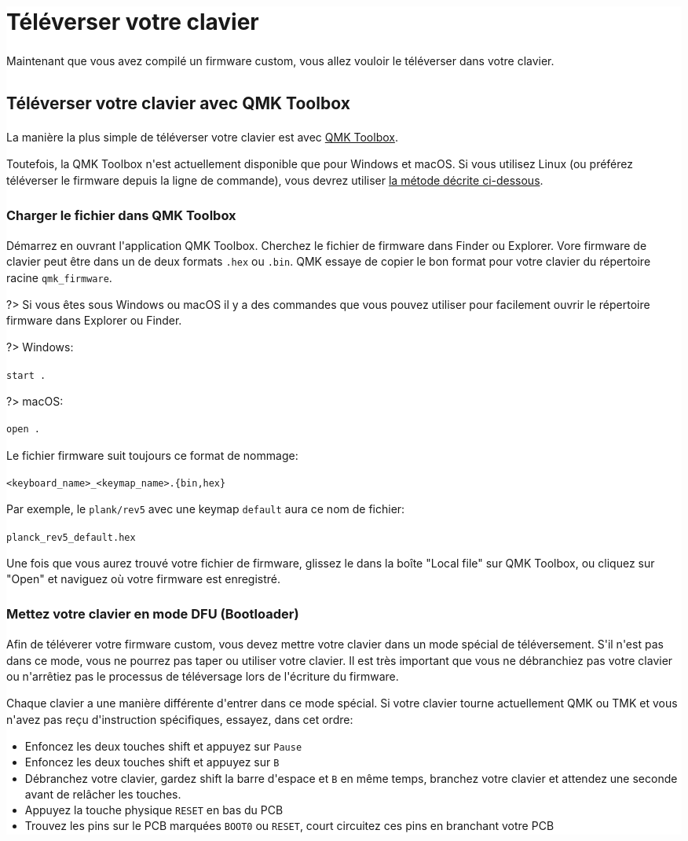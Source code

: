 # Téléverser votre clavier

Maintenant que vous avez compilé un firmware custom, vous allez vouloir le téléverser dans votre clavier.

## Téléverser votre clavier avec QMK Toolbox

La manière la plus simple de téléverser votre clavier est avec [QMK Toolbox](https://github.com/qmk/qmk_toolbox/releases).

Toutefois, la QMK Toolbox n'est actuellement disponible que pour Windows et macOS. Si vous utilisez Linux (ou préférez téléverser le firmware depuis la ligne de commande), vous devrez utiliser [la métode décrite ci-dessous](newbs_flashing.md#flash-your-keyboard-from-the-command-line).

### Charger le fichier dans QMK Toolbox

Démarrez en ouvrant l'application QMK Toolbox. Cherchez le fichier de firmware dans Finder ou Explorer. Vore firmware de clavier peut être dans un de deux formats `.hex` ou `.bin`. QMK essaye de copier le bon format pour votre clavier du répertoire racine `qmk_firmware`.

?> Si vous êtes sous Windows ou macOS il y a des commandes que vous pouvez utiliser pour facilement ouvrir le répertoire firmware dans Explorer ou Finder.

?> Windows:

    start .

?> macOS:

    open .

Le fichier firmware suit toujours ce format de nommage:

    <keyboard_name>_<keymap_name>.{bin,hex}

Par exemple, le `plank/rev5` avec une keymap `default` aura ce nom de fichier:

    planck_rev5_default.hex

Une fois que vous aurez trouvé votre fichier de firmware, glissez le dans la boîte "Local file" sur QMK Toolbox, ou cliquez sur "Open" et naviguez où votre firmware est enregistré.

### Mettez votre clavier en mode DFU (Bootloader)

Afin de téléverer votre firmware custom, vous devez mettre votre clavier dans un mode spécial de téléversement. S'il n'est pas dans ce mode, vous ne pourrez pas taper ou utiliser votre clavier. Il est très important que vous ne débranchiez pas votre clavier ou n'arrêtiez pas le processus de téléversage lors de l'écriture du firmware.

Chaque clavier a une manière différente d'entrer dans ce mode spécial. Si votre clavier tourne actuellement QMK ou TMK et vous n'avez pas reçu d'instruction spécifiques, essayez, dans cet ordre:

* Enfoncez les deux touches shift et appuyez sur `Pause`
* Enfoncez les deux touches shift et appuyez sur `B`
* Débranchez votre clavier, gardez shift la barre d'espace et `B` en même temps, branchez votre clavier et attendez une seconde avant de relâcher les touches.
* Appuyez la touche physique `RESET` en bas du PCB
* Trouvez les pins sur le PCB marquées `BOOT0` ou `RESET`, court circuitez ces pins en branchant votre PCB

